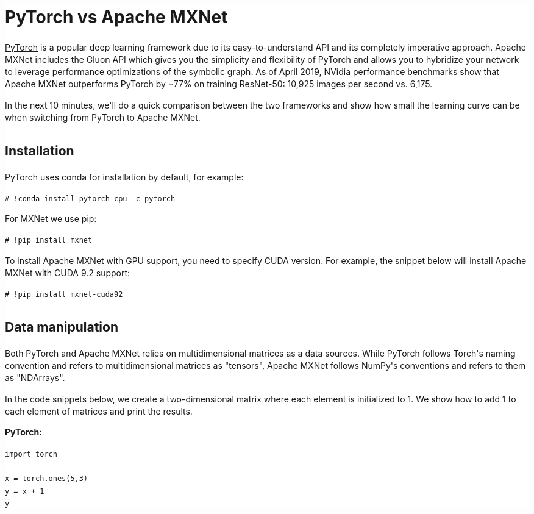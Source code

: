 
















# PyTorch vs Apache MXNet

[PyTorch](https://pytorch.org/) is a popular deep learning framework due to its easy-to-understand API and its completely imperative approach. Apache MXNet includes the Gluon API which gives you the simplicity and flexibility of PyTorch and allows you to hybridize your network to leverage performance optimizations of the symbolic graph. As of April 2019, [NVidia performance benchmarks](https://developer.nvidia.com/deep-learning-performance-training-inference) show that Apache MXNet outperforms PyTorch by ~77% on training ResNet-50: 10,925 images per second vs. 6,175.

In the next 10 minutes, we'll do a quick comparison between the two frameworks and show how small the learning curve can be when switching from PyTorch to Apache MXNet. 

## Installation

PyTorch uses conda for installation by default, for example:

```{.python .input}
# !conda install pytorch-cpu -c pytorch
```

For MXNet we use pip:

```{.python .input}
# !pip install mxnet
```

To install Apache MXNet with GPU support, you need to specify CUDA version. For example, the snippet below will install Apache MXNet with CUDA 9.2 support:

```{.python .input}
# !pip install mxnet-cuda92
```

## Data manipulation

Both PyTorch and Apache MXNet relies on multidimensional matrices as a data sources. While PyTorch follows Torch's naming convention and refers to multidimensional matrices as "tensors", Apache MXNet follows NumPy's conventions and refers to them as "NDArrays".

In the code snippets below, we create a two-dimensional matrix where each element is initialized to 1. We show how to add 1 to each element of matrices and print the results.

**PyTorch:**

```{.python .input}
import torch

x = torch.ones(5,3)
y = x + 1
y
```
